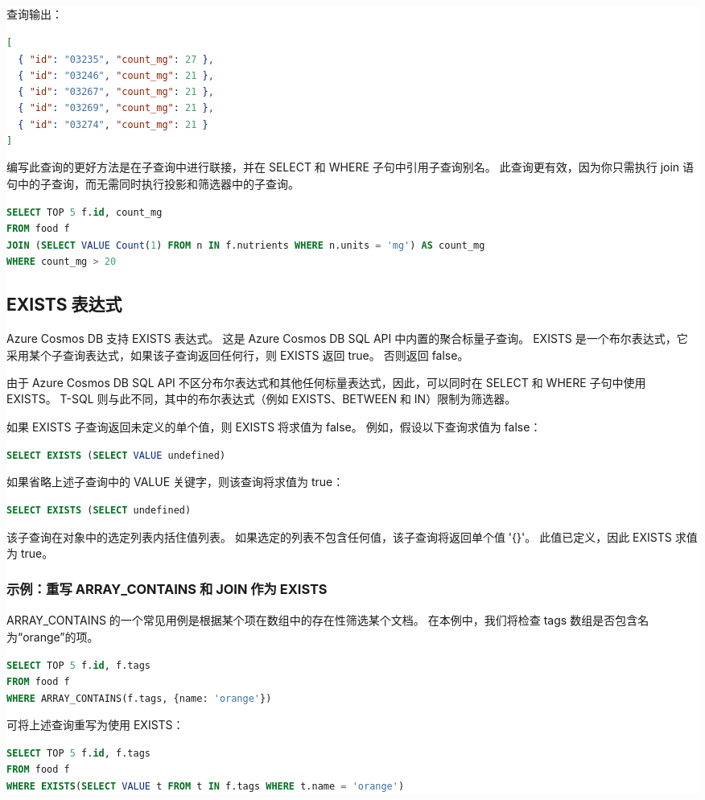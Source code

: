 查询输出：

```json
[
  { "id": "03235", "count_mg": 27 },
  { "id": "03246", "count_mg": 21 },
  { "id": "03267", "count_mg": 21 },
  { "id": "03269", "count_mg": 21 },
  { "id": "03274", "count_mg": 21 }
]
```

编写此查询的更好方法是在子查询中进行联接，并在 SELECT 和 WHERE 子句中引用子查询别名。 此查询更有效，因为你只需执行 join 语句中的子查询，而无需同时执行投影和筛选器中的子查询。

```sql
SELECT TOP 5 f.id, count_mg
FROM food f
JOIN (SELECT VALUE Count(1) FROM n IN f.nutrients WHERE n.units = 'mg') AS count_mg
WHERE count_mg > 20
```

## <a name="exists-expression"></a>EXISTS 表达式

Azure Cosmos DB 支持 EXISTS 表达式。 这是 Azure Cosmos DB SQL API 中内置的聚合标量子查询。 EXISTS 是一个布尔表达式，它采用某个子查询表达式，如果该子查询返回任何行，则 EXISTS 返回 true。 否则返回 false。

由于 Azure Cosmos DB SQL API 不区分布尔表达式和其他任何标量表达式，因此，可以同时在 SELECT 和 WHERE 子句中使用 EXISTS。 T-SQL 则与此不同，其中的布尔表达式（例如 EXISTS、BETWEEN 和 IN）限制为筛选器。

如果 EXISTS 子查询返回未定义的单个值，则 EXISTS 将求值为 false。 例如，假设以下查询求值为 false：
```sql
SELECT EXISTS (SELECT VALUE undefined)
```   


如果省略上述子查询中的 VALUE 关键字，则该查询将求值为 true：
```sql
SELECT EXISTS (SELECT undefined) 
```

该子查询在对象中的选定列表内括住值列表。 如果选定的列表不包含任何值，该子查询将返回单个值 '{}'。 此值已定义，因此 EXISTS 求值为 true。

### <a name="example-rewriting-array_contains-and-join-as-exists"></a>示例：重写 ARRAY_CONTAINS 和 JOIN 作为 EXISTS

ARRAY_CONTAINS 的一个常见用例是根据某个项在数组中的存在性筛选某个文档。 在本例中，我们将检查 tags 数组是否包含名为“orange”的项。

```sql
SELECT TOP 5 f.id, f.tags
FROM food f
WHERE ARRAY_CONTAINS(f.tags, {name: 'orange'})
```

可将上述查询重写为使用 EXISTS：

```sql
SELECT TOP 5 f.id, f.tags
FROM food f
WHERE EXISTS(SELECT VALUE t FROM t IN f.tags WHERE t.name = 'orange')
```

